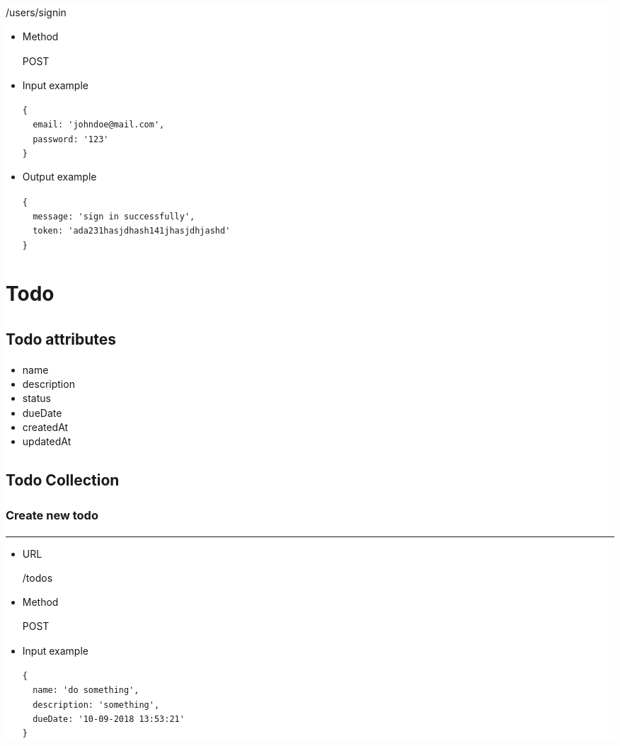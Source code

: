   /users/signin

* Method

  POST

* Input example
  ```
  {
    email: 'johndoe@mail.com',
    password: '123'
  }
  ```

* Output example
  ```
  {
    message: 'sign in successfully',
    token: 'ada231hasjdhash141jhasjdhjashd'
  }
  ```

# Todo

## Todo attributes
* name
* description
* status
* dueDate
* createdAt
* updatedAt

## Todo Collection

### Create new todo
----
* URL

  /todos

* Method

  POST

* Input example
  ```
  {
    name: 'do something',
    description: 'something',
    dueDate: '10-09-2018 13:53:21'
  }
  ```
